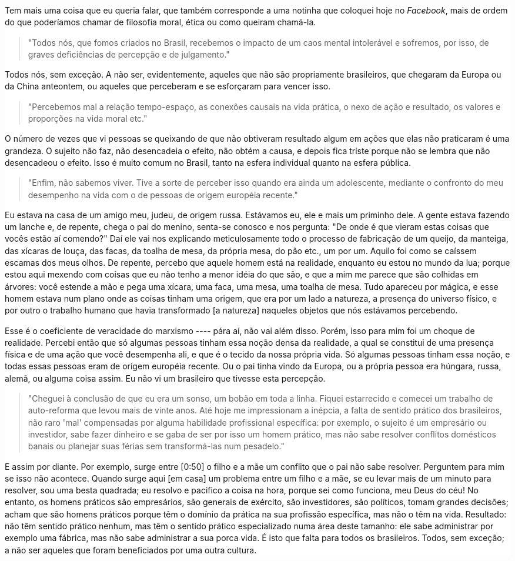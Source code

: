 Tem mais uma coisa que eu queria falar, que também corresponde a uma notinha que coloquei hoje no *Facebook*, mais de ordem do que poderíamos chamar de filosofia moral, ética ou como queiram chamá-la.

> "Todos nós, que fomos criados no Brasil, recebemos o impacto de um caos mental intolerável e sofremos, por isso, de graves deficiências de percepção e de julgamento."

Todos nós, sem exceção. A não ser, evidentemente, aqueles que não são propriamente brasileiros, que chegaram da Europa ou da China anteontem, ou aqueles que perceberam e se esforçaram para vencer isso.

> "Percebemos mal a relação tempo-espaço, as conexões causais na vida prática, o nexo de ação e resultado, os valores e proporções na vida moral etc."

O número de vezes que vi pessoas se queixando de que não obtiveram resultado algum em ações que elas não praticaram é uma grandeza. O sujeito não faz, não desencadeia o efeito, não obtém a causa, e depois fica triste porque não se lembra que não desencadeou o efeito. Isso é muito comum no Brasil, tanto na esfera individual quanto na esfera pública.

> "Enfim, não sabemos viver. Tive a sorte de perceber isso quando era ainda um adolescente, mediante o confronto do meu desempenho na vida com o de pessoas de origem européia recente."

Eu estava na casa de um amigo meu, judeu, de origem russa. Estávamos eu, ele e mais um priminho dele. A gente estava fazendo um lanche e, de repente, chega o pai do menino, senta-se conosco e nos pergunta: "De onde é que vieram estas coisas que vocês estão aí comendo?" Daí ele vai nos explicando meticulosamente todo o processo de fabricação de um queijo, da manteiga, das xícaras de louça, das facas, da toalha de mesa, da própria mesa, do pão etc., um por um. Aquilo foi como se caíssem escamas dos meus olhos. De repente, percebo que aquele homem está na realidade, enquanto eu estou no mundo da lua; porque estou aqui mexendo com coisas que eu não tenho a menor idéia do que são, e que a mim me parece que são colhidas em árvores: você estende a mão e pega uma xícara, uma faca, uma mesa, uma toalha de mesa. Tudo apareceu por mágica, e esse homem estava num plano onde as coisas tinham uma origem, que era por um lado a natureza, a presença do universo físico, e por outro o trabalho humano que havia transformado \[a natureza\] naqueles objetos que nós estávamos percebendo.

Esse é o coeficiente de veracidade do marxismo ---- pára aí, não vai além disso. Porém, isso para mim foi um choque de realidade. Percebi então que só algumas pessoas tinham essa noção densa da realidade, a qual se constitui de uma presença física e de uma ação que você desempenha ali, e que é o tecido da nossa própria vida. Só algumas pessoas tinham essa noção, e todas essas pessoas eram de origem européia recente. Ou o pai tinha vindo da Europa, ou a própria pessoa era húngara, russa, alemã, ou alguma coisa assim. Eu não vi um brasileiro que tivesse esta percepção.

> "Cheguei à conclusão de que eu era um sonso, um bobão em toda a linha. Fiquei estarrecido e comecei um trabalho de auto-reforma que levou mais de vinte anos. Até hoje me impressionam a inépcia, a falta de sentido prático dos brasileiros, não raro 'mal' compensadas por alguma habilidade profissional específica: por exemplo, o sujeito é um empresário ou investidor, sabe fazer dinheiro e se gaba de ser por isso um homem prático, mas não sabe resolver conflitos domésticos banais ou planejar suas férias sem transformá-las num pesadelo."

E assim por diante. Por exemplo, surge entre \[0:50\] o filho e a mãe um conflito que o pai não sabe resolver. Perguntem para mim se isso não acontece. Quando surge aqui \[em casa\] um problema entre um filho e a mãe, se eu levar mais de um minuto para resolver, sou uma besta quadrada; eu resolvo e pacifico a coisa na hora, porque sei como funciona, meu Deus do céu! No entanto, os homens práticos são empresários, são generais de exército, são investidores, são políticos, tomam grandes decisões; acham que são homens práticos porque têm o domínio da prática na sua profissão específica, mas não o têm na vida. Resultado: não têm sentido prático nenhum, mas têm o sentido prático especializado numa área deste tamanho: ele sabe administrar por exemplo uma fábrica, mas não sabe administrar a sua porca vida. É isto que falta para todos os brasileiros. Todos, sem exceção; a não ser aqueles que foram beneficiados por uma outra cultura.
